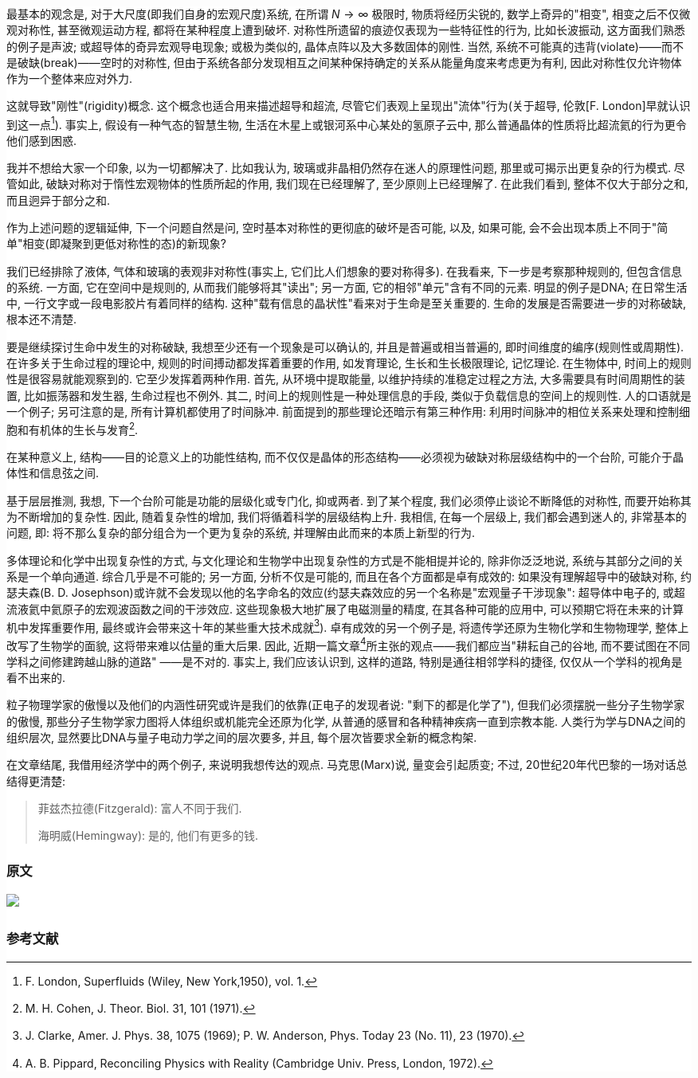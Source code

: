 最基本的观念是, 对于大尺度(即我们自身的宏观尺度)系统, 在所谓 $N \to \infty$ 极限时, 物质将经历尖锐的, 数学上奇异的"相变", 相变之后不仅微观对称性, 甚至微观运动方程, 都将在某种程度上遭到破坏. 对称性所遗留的痕迹仅表现为一些特征性的行为, 比如长波振动, 这方面我们熟悉的例子是声波; 或超导体的奇异宏观导电现象; 或极为类似的, 晶体点阵以及大多数固体的刚性. 当然, 系统不可能真的违背(violate)——而不是破缺(break)——空时的对称性, 但由于系统各部分发现相互之间某种保持确定的关系从能量角度来考虑更为有利, 因此对称性仅允许物体作为一个整体来应对外力.

这就导致"刚性"(rigidity)概念. 这个概念也适合用来描述超导和超流, 尽管它们表观上呈现出"流体"行为(关于超导, 伦敦[F. London]早就认识到这一点[^4]). 事实上, 假设有一种气态的智慧生物, 生活在木星上或银河系中心某处的氢原子云中, 那么普通晶体的性质将比超流氦的行为更令他们感到困惑.

我并不想给大家一个印象, 以为一切都解决了. 比如我认为, 玻璃或非晶相仍然存在迷人的原理性问题, 那里或可揭示出更复杂的行为模式. 尽管如此, 破缺对称对于惰性宏观物体的性质所起的作用, 我们现在已经理解了, 至少原则上已经理解了. 在此我们看到, 整体不仅大于部分之和, 而且迥异于部分之和.

作为上述问题的逻辑延伸, 下一个问题自然是问, 空时基本对称性的更彻底的破坏是否可能, 以及, 如果可能, 会不会出现本质上不同于"简单"相变(即凝聚到更低对称性的态)的新现象?

我们已经排除了液体, 气体和玻璃的表观非对称性(事实上, 它们比人们想象的要对称得多). 在我看来, 下一步是考察那种规则的, 但包含信息的系统. 一方面, 它在空间中是规则的, 从而我们能够将其"读出"; 另一方面, 它的相邻"单元"含有不同的元素. 明显的例子是DNA; 在日常生活中, 一行文字或一段电影胶片有着同样的结构. 这种"载有信息的晶状性"看来对于生命是至关重要的. 生命的发展是否需要进一步的对称破缺, 根本还不清楚.

要是继续探讨生命中发生的对称破缺, 我想至少还有一个现象是可以确认的, 并且是普遍或相当普遍的, 即时间维度的编序(规则性或周期性). 在许多关于生命过程的理论中, 规则的时间搏动都发挥着重要的作用, 如发育理论, 生长和生长极限理论, 记忆理论. 在生物体中, 时间上的规则性是很容易就能观察到的. 它至少发挥着两种作用. 首先, 从环境中提取能量, 以维护持续的准稳定过程之方法, 大多需要具有时间周期性的装置, 比如振荡器和发生器, 生命过程也不例外. 其二, 时间上的规则性是一种处理信息的手段, 类似于负载信息的空间上的规则性. 人的口语就是一个例子; 另可注意的是, 所有计算机都使用了时间脉冲. 前面提到的那些理论还暗示有第三种作用: 利用时间脉冲的相位关系来处理和控制细胞和有机体的生长与发育[^5].

在某种意义上, 结构——目的论意义上的功能性结构, 而不仅仅是晶体的形态结构——必须视为破缺对称层级结构中的一个台阶, 可能介于晶体性和信息弦之间.

基于层层推测, 我想, 下一个台阶可能是功能的层级化或专门化, 抑或两者. 到了某个程度, 我们必须停止谈论不断降低的对称性, 而要开始称其为不断增加的复杂性. 因此, 随着复杂性的增加, 我们将循着科学的层级结构上升. 我相信, 在每一个层级上, 我们都会遇到迷人的, 非常基本的问题, 即: 将不那么复杂的部分组合为一个更为复杂的系统, 并理解由此而来的本质上新型的行为.

多体理论和化学中出现复杂性的方式, 与文化理论和生物学中出现复杂性的方式是不能相提并论的, 除非你泛泛地说, 系统与其部分之间的关系是一个单向通道. 综合几乎是不可能的; 另一方面, 分析不仅是可能的, 而且在各个方面都是卓有成效的: 如果没有理解超导中的破缺对称, 约瑟夫森(B. D. Josephson)或许就不会发现以他的名字命名的效应(约瑟夫森效应的另一个名称是"宏观量子干涉现象": 超导体中电子的, 或超流液氦中氦原子的宏观波函数之间的干涉效应. 这些现象极大地扩展了电磁测量的精度, 在其各种可能的应用中, 可以预期它将在未来的计算机中发挥重要作用, 最终或许会带来这十年的某些重大技术成就[^6]). 卓有成效的另一个例子是, 将遗传学还原为生物化学和生物物理学, 整体上改写了生物学的面貌, 这将带来难以估量的重大后果. 因此, 近期一篇文章[^7]所主张的观点——我们都应当"耕耘自己的谷地, 而不要试图在不同学科之间修建跨越山脉的道路" ——是不对的. 事实上, 我们应该认识到, 这样的道路, 特别是通往相邻学科的捷径, 仅仅从一个学科的视角是看不出来的.

粒子物理学家的傲慢以及他们的内涵性研究或许是我们的依靠(正电子的发现者说: "剩下的都是化学了"), 但我们必须摆脱一些分子生物学家的傲慢, 那些分子生物学家力图将人体组织或机能完全还原为化学, 从普通的感冒和各种精神疾病一直到宗教本能. 人类行为学与DNA之间的组织层次, 显然要比DNA与量子电动力学之间的层次要多, 并且, 每个层次皆要求全新的概念构架.

在文章结尾, 我借用经济学中的两个例子, 来说明我想传达的观点. 马克思(Marx)说, 量变会引起质变; 不过, 20世纪20年代巴黎的一场对话总结得更清楚:

>菲兹杰拉德(Fitzgerald): 富人不同于我们.
>
>海明威(Hemingway): 是的, 他们有更多的钱.

### 原文

![](https://jerkwin.github.io/pic/More-2.jpg)

### 参考文献

[^1]: V. F. Weisskopf, in Brookhaven Nat. Lab. Publ. 888T360 (1965). 亦参见Nuovo Cimento Suppl. Ser 1 4, 465 (1966); Phy. Today 20 (No. 5), 23 (1967).
[^2]: A. Bohr and B. R. Mottelson, Kgl. Dan. Vidensk. Selsk. Mat Fys. Medd. 27, 16 (1953).
[^3]: 破缺对称与相变: L. D. Landau, Phys. Z. Sowjetunion 11, 26, 542 (1937). 破缺对称与集体运动, 一般讨论: J. Goldstone, A. Salam, S. Weinberg, Phys. Rev. 127, 965 (1962); P. W. Anderson, Concepts in Solids (Benjamin, New York, 1963), pp. 175-182; B. D. Josephson, thesis, Trinity College, Cambridge University (1962). 专题讨论: 反铁磁性, P. W. Anderson, Phys. Rev. 86, 694 (1952); 超导电性, ——, ibid. 110, 827 (1958); ibid. 112, 1900 (1958); Y. Nambu, ibid. 117, 648 (1960).
[^4]: F. London, Superfluids (Wiley, New York,1950), vol. 1.
[^5]: M. H. Cohen, J. Theor. Biol. 31, 101 (1971).
[^6]: J. Clarke, Amer. J. Phys. 38, 1075 (1969); P. W. Anderson, Phys. Today 23 (No. 11), 23 (1970).
[^7]: A. B. Pippard, Reconciling Physics with Reality (Cambridge Univ. Press, London, 1972).
